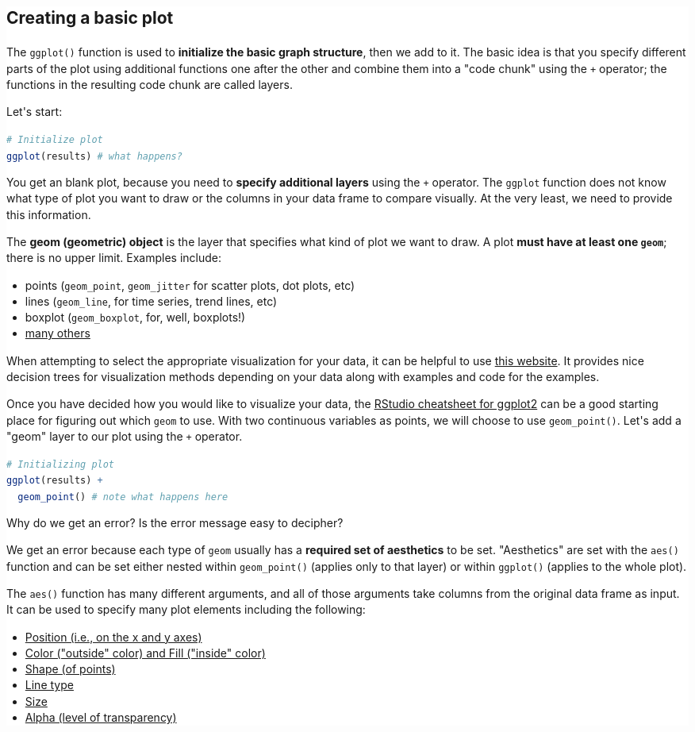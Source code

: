 ## Creating a basic plot

The `ggplot()` function is used to **initialize the basic graph structure**, then we add to it. The basic idea is that you specify different parts of the plot using additional functions one after the other and combine them into a "code chunk" using the `+` operator; the functions in the resulting code chunk are called layers.

Let's start: 

```r
# Initialize plot
ggplot(results) # what happens? 
```

You get an blank plot, because you need to **specify additional layers** using the `+` operator. The `ggplot` function does not know what type of plot you want to draw or the columns in your data frame to compare visually. At the very least, we need to provide this information.

The **geom (geometric) object** is the layer that specifies what kind of plot we want to draw. A plot **must have at least one `geom`**; there is no upper limit. Examples include:

* points (`geom_point`, `geom_jitter` for scatter plots, dot plots, etc)
* lines (`geom_line`, for time series, trend lines, etc)
* boxplot (`geom_boxplot`, for, well, boxplots!)
* [many others](https://ggplot2.tidyverse.org/reference/#section-geoms)

When attempting to select the appropriate visualization for your data, it can be helpful to use [this website](https://www.data-to-viz.com). It provides nice decision trees for visualization methods depending on your data along with examples and code for the examples.

Once you have decided how you would like to visualize your data, the [RStudio cheatsheet for ggplot2](https://github.com/rstudio/cheatsheets/blob/master/data-visualization-2.1.pdf) can be a good starting place for figuring out which `geom` to use. With two continuous variables as points, we will choose to use `geom_point()`. Let's add a "geom" layer to our plot using the `+` operator.

```r
# Initializing plot
ggplot(results) +
  geom_point() # note what happens here
```

Why do we get an error? Is the error message easy to decipher?

We get an error because each type of `geom` usually has a **required set of aesthetics** to be set. "Aesthetics" are set with the `aes()` function and can be set either nested within `geom_point()` (applies only to that layer) or within `ggplot()` (applies to the whole plot).

The `aes()` function has many different arguments, and all of those arguments take columns from the original data frame as input. It can be used to specify many plot elements including the following:

* [Position (i.e., on the x and y axes)](https://ggplot2.tidyverse.org/reference/aes.html)
* [Color ("outside" color) and Fill ("inside" color)](https://ggplot2.tidyverse.org/articles/ggplot2-specs.html#colour-and-fill-1) 
* [Shape (of points)](https://ggplot2.tidyverse.org/articles/ggplot2-specs.html?q=shape#sec:shape-spec)
* [Line type](https://ggplot2.tidyverse.org/articles/ggplot2-specs.html?q=shape#sec:line-type-spec)
* [Size](https://ggplot2.tidyverse.org/articles/ggplot2-specs.html#size)
* [Alpha (level of transparency)](https://ggplot2.tidyverse.org/reference/aes_colour_fill_alpha.html?q=alpha#alpha)
